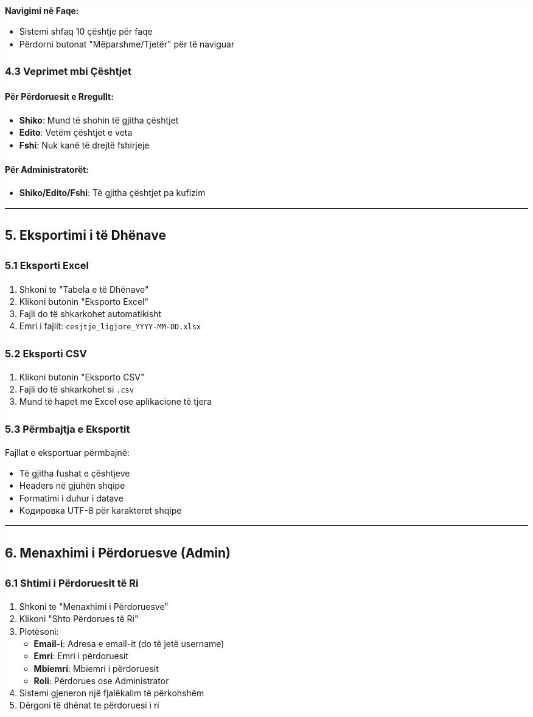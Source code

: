 **Navigimi në Faqe:**
- Sistemi shfaq 10 çështje për faqe
- Përdorni butonat "Mëparshme/Tjetër" për të naviguar

### 4.3 Veprimet mbi Çështjet

#### Për Përdoruesit e Rregullt:
- **Shiko**: Mund të shohin të gjitha çështjet
- **Edito**: Vetëm çështjet e veta
- **Fshi**: Nuk kanë të drejtë fshirjeje

#### Për Administratorët:
- **Shiko/Edito/Fshi**: Të gjitha çështjet pa kufizim

---

## 5. Eksportimi i të Dhënave

### 5.1 Eksporti Excel
1. Shkoni te "Tabela e të Dhënave"
2. Klikoni butonin "Eksporto Excel"
3. Fajli do të shkarkohet automatikisht
4. Emri i fajlit: `cesjtje_ligjore_YYYY-MM-DD.xlsx`

### 5.2 Eksporti CSV
1. Klikoni butonin "Eksporto CSV"
2. Fajli do të shkarkohet si `.csv`
3. Mund të hapet me Excel ose aplikacione të tjera

### 5.3 Përmbajtja e Eksportit
Fajllat e eksportuar përmbajnë:
- Të gjitha fushat e çështjeve
- Headers në gjuhën shqipe
- Formatimi i duhur i datave
- Kодировка UTF-8 për karakteret shqipe

---

## 6. Menaxhimi i Përdoruesve (Admin)

### 6.1 Shtimi i Përdoruesit të Ri
1. Shkoni te "Menaxhimi i Përdoruesve"
2. Klikoni "Shto Përdorues të Ri"
3. Plotësoni:
   - **Email-i**: Adresa e email-it (do të jetë username)
   - **Emri**: Emri i përdoruesit
   - **Mbiemri**: Mbiemri i përdoruesit
   - **Roli**: Përdorues ose Administrator
4. Sistemi gjeneron një fjalëkalim të përkohshëm
5. Dërgoni të dhënat te përdoruesi i ri
